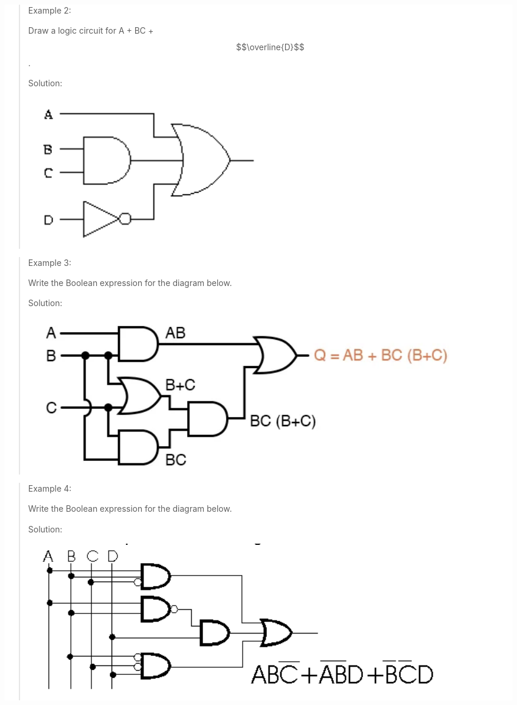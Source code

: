 > Example 2:
>
> Draw a logic circuit for A + BC + $$\overline{D}$$.
>
> Solution:
>
> ![img](../../../assets/images/drawLogic2.png)

> Example 3:
>
> Write the Boolean expression for the diagram below.
>
> Solution:
>
> ![img](../../../assets/images/drawLogic3.png)

> Example 4:
>
> Write the Boolean expression for the diagram below.
>
> Solution:
>
> ![img](../../../assets/images/drawLogic4.png)
